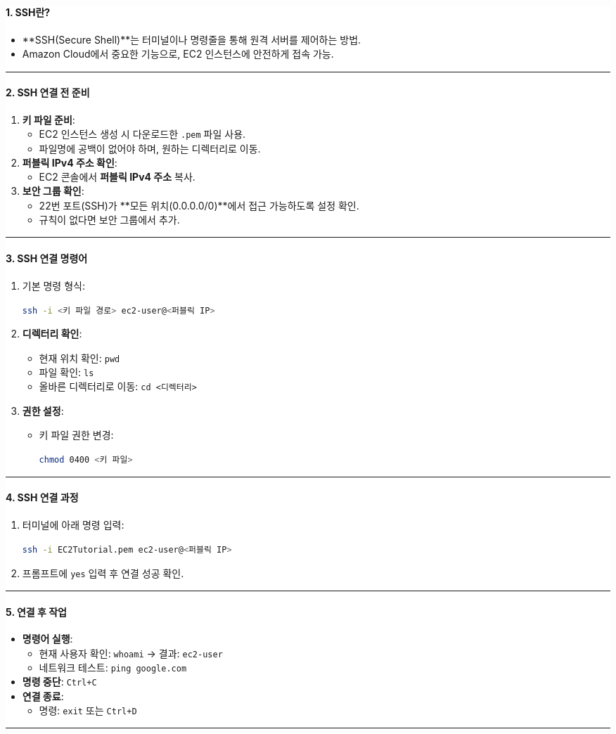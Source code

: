 #### 1. **SSH란?**

- **SSH(Secure Shell)**는 터미널이나 명령줄을 통해 원격 서버를 제어하는 방법.
- Amazon Cloud에서 중요한 기능으로, EC2 인스턴스에 안전하게 접속 가능.

---

#### 2. **SSH 연결 전 준비**

1. **키 파일 준비**:
    - EC2 인스턴스 생성 시 다운로드한 `.pem` 파일 사용.
    - 파일명에 공백이 없어야 하며, 원하는 디렉터리로 이동.
2. **퍼블릭 IPv4 주소 확인**:
    - EC2 콘솔에서 **퍼블릭 IPv4 주소** 복사.
3. **보안 그룹 확인**:
    - 22번 포트(SSH)가 **모든 위치(0.0.0.0/0)**에서 접근 가능하도록 설정 확인.
    - 규칙이 없다면 보안 그룹에서 추가.

---

#### 3. **SSH 연결 명령어**

1. 기본 명령 형식:
    
    ```bash
    ssh -i <키 파일 경로> ec2-user@<퍼블릭 IP>
    ```
    
2. **디렉터리 확인**:
    - 현재 위치 확인: `pwd`
    - 파일 확인: `ls`
    - 올바른 디렉터리로 이동: `cd <디렉터리>`
3. **권한 설정**:
    - 키 파일 권한 변경:
        
        ```bash
        chmod 0400 <키 파일>
        ```
        

---

#### 4. **SSH 연결 과정**

1. 터미널에 아래 명령 입력:
    
    ```bash
    ssh -i EC2Tutorial.pem ec2-user@<퍼블릭 IP>
    ```
    
2. 프롬프트에 `yes` 입력 후 연결 성공 확인.

---

#### 5. **연결 후 작업**

- **명령어 실행**:
    - 현재 사용자 확인: `whoami` → 결과: `ec2-user`
    - 네트워크 테스트: `ping google.com`
- **명령 중단**: `Ctrl+C`
- **연결 종료**:
    - 명령: `exit` 또는 `Ctrl+D`

---